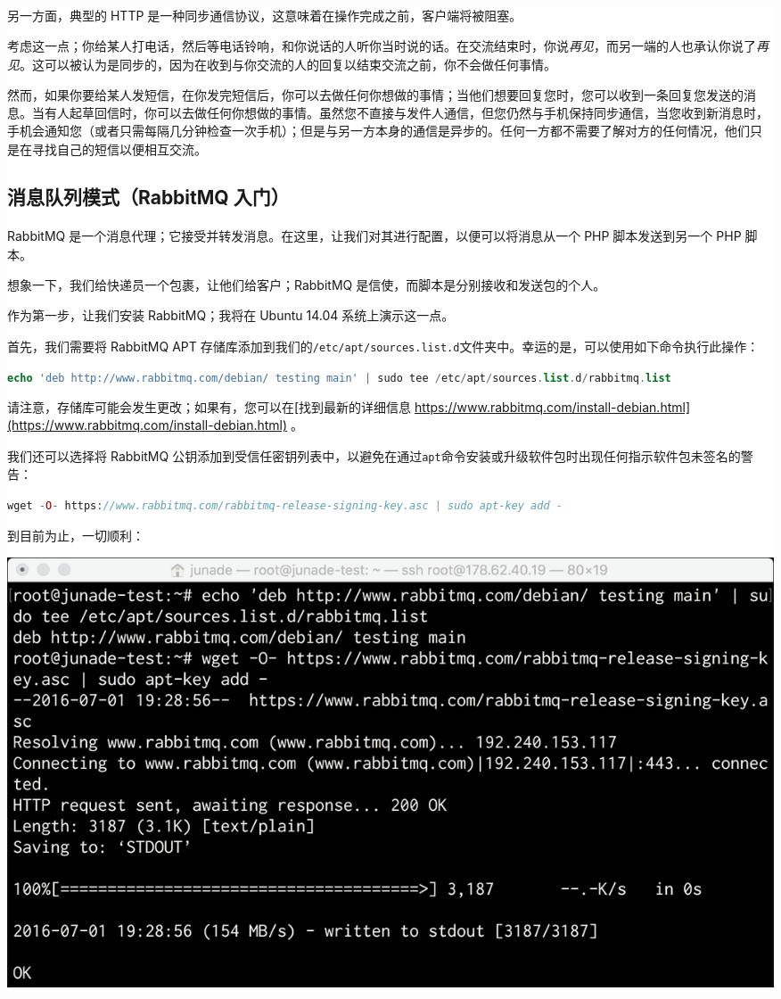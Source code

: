 另一方面，典型的 HTTP 是一种同步通信协议，这意味着在操作完成之前，客户端将被阻塞。

考虑这一点；你给某人打电话，然后等电话铃响，和你说话的人听你当时说的话。在交流结束时，你说*再见*，而另一端的人也承认你说了*再见*。这可以被认为是同步的，因为在收到与你交流的人的回复以结束交流之前，你不会做任何事情。

然而，如果你要给某人发短信，在你发完短信后，你可以去做任何你想做的事情；当他们想要回复您时，您可以收到一条回复您发送的消息。当有人起草回信时，你可以去做任何你想做的事情。虽然您不直接与发件人通信，但您仍然与手机保持同步通信，当您收到新消息时，手机会通知您（或者只需每隔几分钟检查一次手机）；但是与另一方本身的通信是异步的。任何一方都不需要了解对方的任何情况，他们只是在寻找自己的短信以便相互交流。

## 消息队列模式（RabbitMQ 入门）

RabbitMQ 是一个消息代理；它接受并转发消息。在这里，让我们对其进行配置，以便可以将消息从一个 PHP 脚本发送到另一个 PHP 脚本。

想象一下，我们给快递员一个包裹，让他们给客户；RabbitMQ 是信使，而脚本是分别接收和发送包的个人。

作为第一步，让我们安装 RabbitMQ；我将在 Ubuntu 14.04 系统上演示这一点。

首先，我们需要将 RabbitMQ APT 存储库添加到我们的`/etc/apt/sources.list.d`文件夹中。幸运的是，可以使用如下命令执行此操作：

```php
echo 'deb http://www.rabbitmq.com/debian/ testing main' | sudo tee /etc/apt/sources.list.d/rabbitmq.list

```

请注意，存储库可能会发生更改；如果有，您可以在[找到最新的详细信息 https://www.rabbitmq.com/install-debian.html](https://www.rabbitmq.com/install-debian.html) 。

我们还可以选择将 RabbitMQ 公钥添加到受信任密钥列表中，以避免在通过`apt`命令安装或升级软件包时出现任何指示软件包未签名的警告：

```php
wget -O- https://www.rabbitmq.com/rabbitmq-release-signing-key.asc | sudo apt-key add -

```

到目前为止，一切顺利：

![Message Queue pattern (Getting started with RabbitMQ)](img/image_06_003.jpg)
